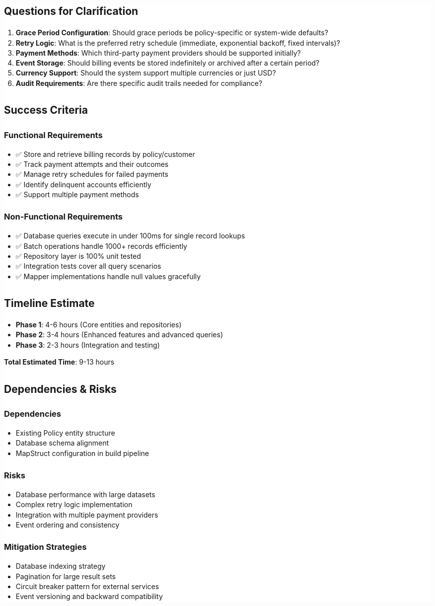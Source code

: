 ## Questions for Clarification

1. **Grace Period Configuration**: Should grace periods be policy-specific or system-wide defaults?
2. **Retry Logic**: What is the preferred retry schedule (immediate, exponential backoff, fixed intervals)?
3. **Payment Methods**: Which third-party payment providers should be supported initially?
4. **Event Storage**: Should billing events be stored indefinitely or archived after a certain period?
5. **Currency Support**: Should the system support multiple currencies or just USD?
6. **Audit Requirements**: Are there specific audit trails needed for compliance?

## Success Criteria

### Functional Requirements
- ✅ Store and retrieve billing records by policy/customer
- ✅ Track payment attempts and their outcomes
- ✅ Manage retry schedules for failed payments
- ✅ Identify delinquent accounts efficiently
- ✅ Support multiple payment methods

### Non-Functional Requirements  
- ✅ Database queries execute in under 100ms for single record lookups
- ✅ Batch operations handle 1000+ records efficiently
- ✅ Repository layer is 100% unit tested
- ✅ Integration tests cover all query scenarios
- ✅ Mapper implementations handle null values gracefully

## Timeline Estimate

- **Phase 1**: 4-6 hours (Core entities and repositories)
- **Phase 2**: 3-4 hours (Enhanced features and advanced queries)  
- **Phase 3**: 2-3 hours (Integration and testing)

**Total Estimated Time**: 9-13 hours

## Dependencies & Risks

### Dependencies
- Existing Policy entity structure
- Database schema alignment
- MapStruct configuration in build pipeline

### Risks
- Database performance with large datasets
- Complex retry logic implementation
- Integration with multiple payment providers
- Event ordering and consistency

### Mitigation Strategies
- Database indexing strategy
- Pagination for large result sets
- Circuit breaker pattern for external services
- Event versioning and backward compatibility
